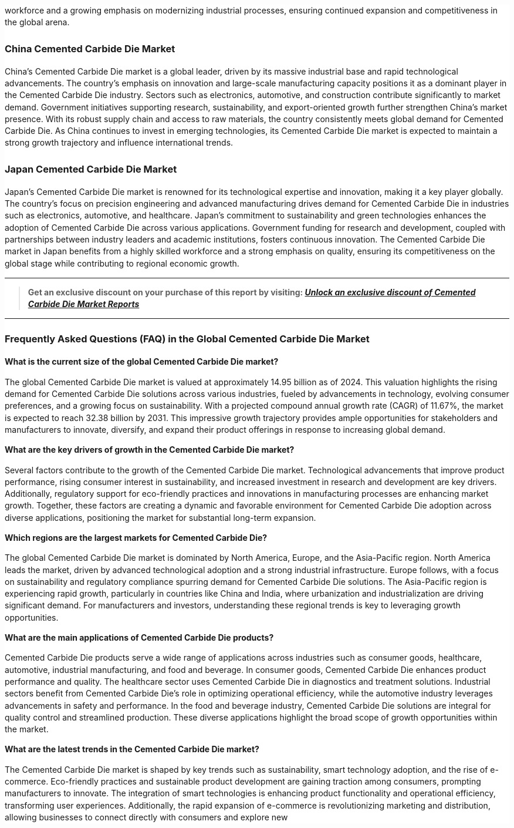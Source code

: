 workforce and a growing emphasis on modernizing industrial processes, ensuring continued expansion and competitiveness in the global arena.</p><h3>China Cemented Carbide Die Market</h3><p>China&rsquo;s Cemented Carbide Die market is a global leader, driven by its massive industrial base and rapid technological advancements. The country&rsquo;s emphasis on innovation and large-scale manufacturing capacity positions it as a dominant player in the Cemented Carbide Die industry. Sectors such as electronics, automotive, and construction contribute significantly to market demand. Government initiatives supporting research, sustainability, and export-oriented growth further strengthen China&rsquo;s market presence. With its robust supply chain and access to raw materials, the country consistently meets global demand for Cemented Carbide Die. As China continues to invest in emerging technologies, its Cemented Carbide Die market is expected to maintain a strong growth trajectory and influence international trends.</p><h3>Japan Cemented Carbide Die Market</h3><p>Japan&rsquo;s Cemented Carbide Die market is renowned for its technological expertise and innovation, making it a key player globally. The country&rsquo;s focus on precision engineering and advanced manufacturing drives demand for Cemented Carbide Die in industries such as electronics, automotive, and healthcare. Japan&rsquo;s commitment to sustainability and green technologies enhances the adoption of Cemented Carbide Die across various applications. Government funding for research and development, coupled with partnerships between industry leaders and academic institutions, fosters continuous innovation. The Cemented Carbide Die market in Japan benefits from a highly skilled workforce and a strong emphasis on quality, ensuring its competitiveness on the global stage while contributing to regional economic growth.</p><hr /><blockquote><p><strong>Get an exclusive discount on your purchase of this report by visiting: <em><a href="://marketresearchpulse.com/ask-for-discount/116730?utm_source=Github&amp;utm_medium=023">Unlock an exclusive discount of Cemented Carbide Die Market Reports</a></em>&nbsp;</strong></p></blockquote><hr /><h3>Frequently Asked Questions (FAQ) in the Global Cemented Carbide Die Market</h3><p><strong>What is the current size of the global Cemented Carbide Die market?</strong></p><p>The global Cemented Carbide Die market is valued at approximately 14.95 billion as of 2024. This valuation highlights the rising demand for Cemented Carbide Die solutions across various industries, fueled by advancements in technology, evolving consumer preferences, and a growing focus on sustainability. With a projected compound annual growth rate (CAGR) of 11.67%, the market is expected to reach 32.38 billion by 2031. This impressive growth trajectory provides ample opportunities for stakeholders and manufacturers to innovate, diversify, and expand their product offerings in response to increasing global demand.</p><p><strong>What are the key drivers of growth in the Cemented Carbide Die market?</strong></p><p>Several factors contribute to the growth of the Cemented Carbide Die market. Technological advancements that improve product performance, rising consumer interest in sustainability, and increased investment in research and development are key drivers. Additionally, regulatory support for eco-friendly practices and innovations in manufacturing processes are enhancing market growth. Together, these factors are creating a dynamic and favorable environment for Cemented Carbide Die adoption across diverse applications, positioning the market for substantial long-term expansion.</p><p><strong>Which regions are the largest markets for Cemented Carbide Die?</strong></p><p>The global Cemented Carbide Die market is dominated by North America, Europe, and the Asia-Pacific region. North America leads the market, driven by advanced technological adoption and a strong industrial infrastructure. Europe follows, with a focus on sustainability and regulatory compliance spurring demand for Cemented Carbide Die solutions. The Asia-Pacific region is experiencing rapid growth, particularly in countries like China and India, where urbanization and industrialization are driving significant demand. For manufacturers and investors, understanding these regional trends is key to leveraging growth opportunities.</p><p><strong>What are the main applications of Cemented Carbide Die products?</strong></p><p>Cemented Carbide Die products serve a wide range of applications across industries such as consumer goods, healthcare, automotive, industrial manufacturing, and food and beverage. In consumer goods, Cemented Carbide Die enhances product performance and quality. The healthcare sector uses Cemented Carbide Die in diagnostics and treatment solutions. Industrial sectors benefit from Cemented Carbide Die&rsquo;s role in optimizing operational efficiency, while the automotive industry leverages advancements in safety and performance. In the food and beverage industry, Cemented Carbide Die solutions are integral for quality control and streamlined production. These diverse applications highlight the broad scope of growth opportunities within the market.</p><p><strong>What are the latest trends in the Cemented Carbide Die market?</strong></p><p>The Cemented Carbide Die market is shaped by key trends such as sustainability, smart technology adoption, and the rise of e-commerce. Eco-friendly practices and sustainable product development are gaining traction among consumers, prompting manufacturers to innovate. The integration of smart technologies is enhancing product functionality and operational efficiency, transforming user experiences. Additionally, the rapid expansion of e-commerce is revolutionizing marketing and distribution, allowing businesses to connect directly with consumers and explore new